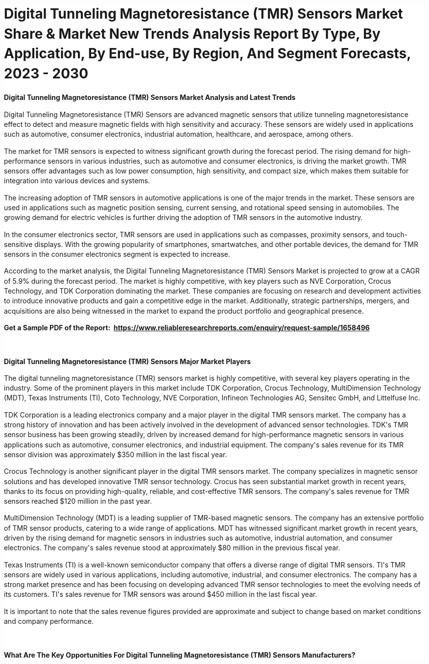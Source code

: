 <p><h1>Digital Tunneling Magnetoresistance (TMR) Sensors Market Share & Market New Trends Analysis Report By Type, By Application, By End-use, By Region, And Segment Forecasts, 2023 - 2030</h1></p><p><strong>Digital Tunneling Magnetoresistance (TMR) Sensors Market Analysis and Latest Trends</strong></p>
<p><p>Digital Tunneling Magnetoresistance (TMR) Sensors are advanced magnetic sensors that utilize tunneling magnetoresistance effect to detect and measure magnetic fields with high sensitivity and accuracy. These sensors are widely used in applications such as automotive, consumer electronics, industrial automation, healthcare, and aerospace, among others.</p><p>The market for TMR sensors is expected to witness significant growth during the forecast period. The rising demand for high-performance sensors in various industries, such as automotive and consumer electronics, is driving the market growth. TMR sensors offer advantages such as low power consumption, high sensitivity, and compact size, which makes them suitable for integration into various devices and systems.</p><p>The increasing adoption of TMR sensors in automotive applications is one of the major trends in the market. These sensors are used in applications such as magnetic position sensing, current sensing, and rotational speed sensing in automobiles. The growing demand for electric vehicles is further driving the adoption of TMR sensors in the automotive industry.</p><p>In the consumer electronics sector, TMR sensors are used in applications such as compasses, proximity sensors, and touch-sensitive displays. With the growing popularity of smartphones, smartwatches, and other portable devices, the demand for TMR sensors in the consumer electronics segment is expected to increase.</p><p>According to the market analysis, the Digital Tunneling Magnetoresistance (TMR) Sensors Market is projected to grow at a CAGR of 5.9% during the forecast period. The market is highly competitive, with key players such as NVE Corporation, Crocus Technology, and TDK Corporation dominating the market. These companies are focusing on research and development activities to introduce innovative products and gain a competitive edge in the market. Additionally, strategic partnerships, mergers, and acquisitions are also being witnessed in the market to expand the product portfolio and geographical presence.</p></p>
<p><strong>Get a Sample PDF of the Report:&nbsp; <a href="https://www.reliableresearchreports.com/enquiry/request-sample/1658496">https://www.reliableresearchreports.com/enquiry/request-sample/1658496</a></strong></p>
<p>&nbsp;</p>
<p><strong>Digital Tunneling Magnetoresistance (TMR) Sensors Major Market Players</strong></p>
<p><p>The digital tunneling magnetoresistance (TMR) sensors market is highly competitive, with several key players operating in the industry. Some of the prominent players in this market include TDK Corporation, Crocus Technology, MultiDimension Technology (MDT), Texas Instruments (TI), Coto Technology, NVE Corporation, Infineon Technologies AG, Sensitec GmbH, and Littelfuse Inc.</p><p>TDK Corporation is a leading electronics company and a major player in the digital TMR sensors market. The company has a strong history of innovation and has been actively involved in the development of advanced sensor technologies. TDK's TMR sensor business has been growing steadily, driven by increased demand for high-performance magnetic sensors in various applications such as automotive, consumer electronics, and industrial equipment. The company's sales revenue for its TMR sensor division was approximately $350 million in the last fiscal year.</p><p>Crocus Technology is another significant player in the digital TMR sensors market. The company specializes in magnetic sensor solutions and has developed innovative TMR sensor technology. Crocus has seen substantial market growth in recent years, thanks to its focus on providing high-quality, reliable, and cost-effective TMR sensors. The company's sales revenue for TMR sensors reached $120 million in the past year.</p><p>MultiDimension Technology (MDT) is a leading supplier of TMR-based magnetic sensors. The company has an extensive portfolio of TMR sensor products, catering to a wide range of applications. MDT has witnessed significant market growth in recent years, driven by the rising demand for magnetic sensors in industries such as automotive, industrial automation, and consumer electronics. The company's sales revenue stood at approximately $80 million in the previous fiscal year.</p><p>Texas Instruments (TI) is a well-known semiconductor company that offers a diverse range of digital TMR sensors. TI's TMR sensors are widely used in various applications, including automotive, industrial, and consumer electronics. The company has a strong market presence and has been focusing on developing advanced TMR sensor technologies to meet the evolving needs of its customers. TI's sales revenue for TMR sensors was around $450 million in the last fiscal year.</p><p>It is important to note that the sales revenue figures provided are approximate and subject to change based on market conditions and company performance.</p></p>
<p>&nbsp;</p>
<p><strong>What Are The Key Opportunities For Digital Tunneling Magnetoresistance (TMR) Sensors Manufacturers?</strong></p>